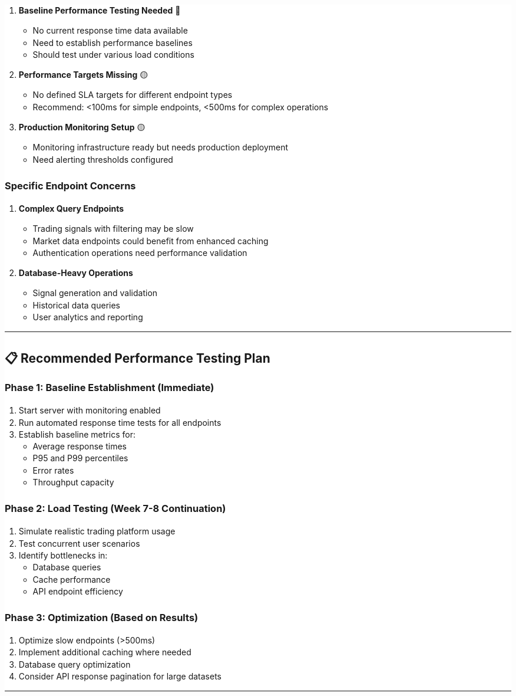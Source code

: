 1. **Baseline Performance Testing Needed** 🔴
   - No current response time data available
   - Need to establish performance baselines
   - Should test under various load conditions

2. **Performance Targets Missing** 🟡
   - No defined SLA targets for different endpoint types
   - Recommend: <100ms for simple endpoints, <500ms for complex operations

3. **Production Monitoring Setup** 🟡
   - Monitoring infrastructure ready but needs production deployment
   - Need alerting thresholds configured

### Specific Endpoint Concerns

1. **Complex Query Endpoints**
   - Trading signals with filtering may be slow
   - Market data endpoints could benefit from enhanced caching
   - Authentication operations need performance validation

2. **Database-Heavy Operations**
   - Signal generation and validation
   - Historical data queries
   - User analytics and reporting

---

## 📋 Recommended Performance Testing Plan

### Phase 1: Baseline Establishment (Immediate)
1. Start server with monitoring enabled
2. Run automated response time tests for all endpoints
3. Establish baseline metrics for:
   - Average response times
   - P95 and P99 percentiles
   - Error rates
   - Throughput capacity

### Phase 2: Load Testing (Week 7-8 Continuation)
1. Simulate realistic trading platform usage
2. Test concurrent user scenarios
3. Identify bottlenecks in:
   - Database queries
   - Cache performance
   - API endpoint efficiency

### Phase 3: Optimization (Based on Results)
1. Optimize slow endpoints (>500ms)
2. Implement additional caching where needed
3. Database query optimization
4. Consider API response pagination for large datasets

---